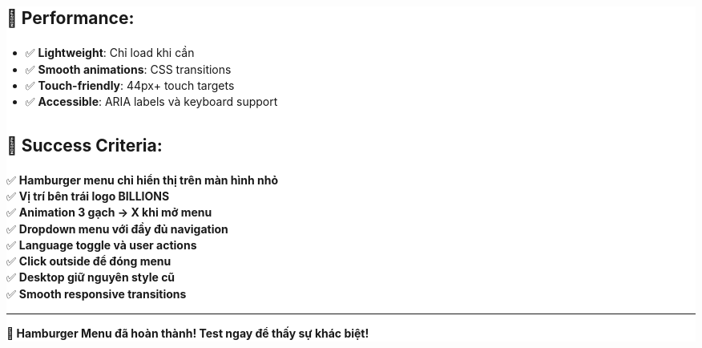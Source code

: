 ## 🚀 **Performance:**

- ✅ **Lightweight**: Chỉ load khi cần
- ✅ **Smooth animations**: CSS transitions
- ✅ **Touch-friendly**: 44px+ touch targets
- ✅ **Accessible**: ARIA labels và keyboard support

## 🎯 **Success Criteria:**

✅ **Hamburger menu chỉ hiển thị trên màn hình nhỏ**  
✅ **Vị trí bên trái logo BILLIONS**  
✅ **Animation 3 gạch → X khi mở menu**  
✅ **Dropdown menu với đầy đủ navigation**  
✅ **Language toggle và user actions**  
✅ **Click outside để đóng menu**  
✅ **Desktop giữ nguyên style cũ**  
✅ **Smooth responsive transitions**  

---

**🎉 Hamburger Menu đã hoàn thành! Test ngay để thấy sự khác biệt!**
